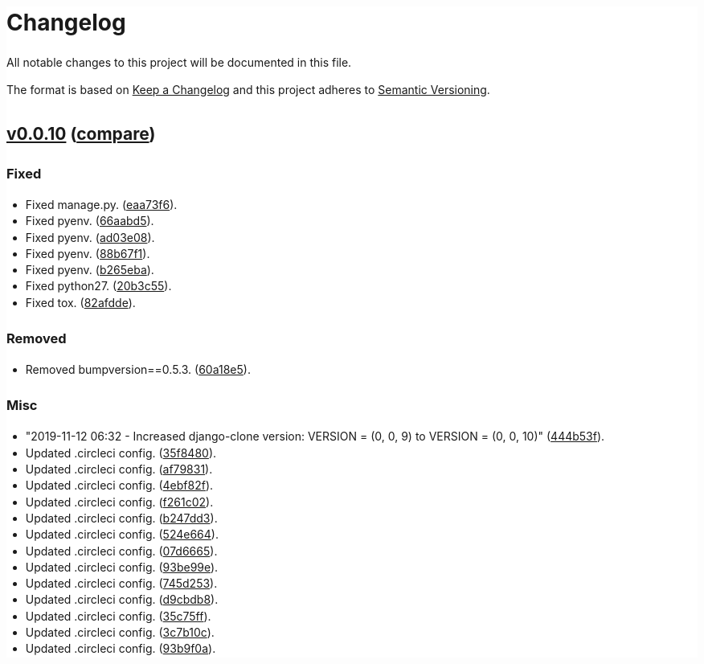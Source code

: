 # Changelog
All notable changes to this project will be documented in this file.

The format is based on [Keep a Changelog](http://keepachangelog.com/en/1.0.0/)
and this project adheres to [Semantic Versioning](http://semver.org/spec/v2.0.0.html).

## [v0.0.10](https://github.com/jackton1/django-clone/releases/tag/v0.0.10) ([compare](https://github.com/jackton1/django-clone/compare/v0.0.9...v0.0.10))

### Fixed
- Fixed manage.py. ([eaa73f6](https://github.com/jackton1/django-clone/commit/eaa73f6687b4bf586cd4c6468819a615aea76d37)).
- Fixed pyenv. ([66aabd5](https://github.com/jackton1/django-clone/commit/66aabd5536d6b924d56b4a04180c460fdc399449)).
- Fixed pyenv. ([ad03e08](https://github.com/jackton1/django-clone/commit/ad03e083ba36863af88819d90a4b28dd215b55c7)).
- Fixed pyenv. ([88b67f1](https://github.com/jackton1/django-clone/commit/88b67f13e8e3259f068c7577511ffcdd54a0c195)).
- Fixed pyenv. ([b265eba](https://github.com/jackton1/django-clone/commit/b265ebae44e6f1904594dc80f66f794e5aafb4d3)).
- Fixed python27. ([20b3c55](https://github.com/jackton1/django-clone/commit/20b3c55ecaa376d8069134427b39ce857c218931)).
- Fixed tox. ([82afdde](https://github.com/jackton1/django-clone/commit/82afdde7929d85b55bec6e4ad8784e268564bbee)).

### Removed
- Removed bumpversion==0.5.3. ([60a18e5](https://github.com/jackton1/django-clone/commit/60a18e57e7e4b98335cc7c612c25e77f8a5b4564)).

### Misc
- "2019-11-12 06:32 - Increased django-clone version: VERSION = (0, 0, 9) to VERSION = (0, 0, 10)" ([444b53f](https://github.com/jackton1/django-clone/commit/444b53fce9c4b8c7ca757104960342255711eb9a)).
- Updated .circleci config. ([35f8480](https://github.com/jackton1/django-clone/commit/35f8480564d8a4b4bef7400795520479f8d91818)).
- Updated .circleci config. ([af79831](https://github.com/jackton1/django-clone/commit/af798313389e196a0a5d59e2ec63141ff86d9383)).
- Updated .circleci config. ([4ebf82f](https://github.com/jackton1/django-clone/commit/4ebf82f460d14b5417b25d0bbd8e444599deeb34)).
- Updated .circleci config. ([f261c02](https://github.com/jackton1/django-clone/commit/f261c021c542b2544edad6f31512f16d7ab86283)).
- Updated .circleci config. ([b247dd3](https://github.com/jackton1/django-clone/commit/b247dd32d14d8e9bc911db28f223937c990da8ca)).
- Updated .circleci config. ([524e664](https://github.com/jackton1/django-clone/commit/524e664bcb1c907a6607cfb78f59aecbe9437d1b)).
- Updated .circleci config. ([07d6665](https://github.com/jackton1/django-clone/commit/07d66650dc8381565eda9a841c068ae5ce18059c)).
- Updated .circleci config. ([93be99e](https://github.com/jackton1/django-clone/commit/93be99ea92e73d0c2baf9c43a188deb187f599da)).
- Updated .circleci config. ([745d253](https://github.com/jackton1/django-clone/commit/745d253282dfcdd3849926af934dd90a84c2df29)).
- Updated .circleci config. ([d9cbdb8](https://github.com/jackton1/django-clone/commit/d9cbdb8d7173303c84a92339f51603711c6f3f23)).
- Updated .circleci config. ([35c75ff](https://github.com/jackton1/django-clone/commit/35c75ff3df71a00984a84058e6239a6167e0e442)).
- Updated .circleci config. ([3c7b10c](https://github.com/jackton1/django-clone/commit/3c7b10cd99ba73f898809656f34396c8a649b998)).
- Updated .circleci config. ([93b9f0a](https://github.com/jackton1/django-clone/commit/93b9f0aaa3364e995b0f344883413679efa8dd02)).